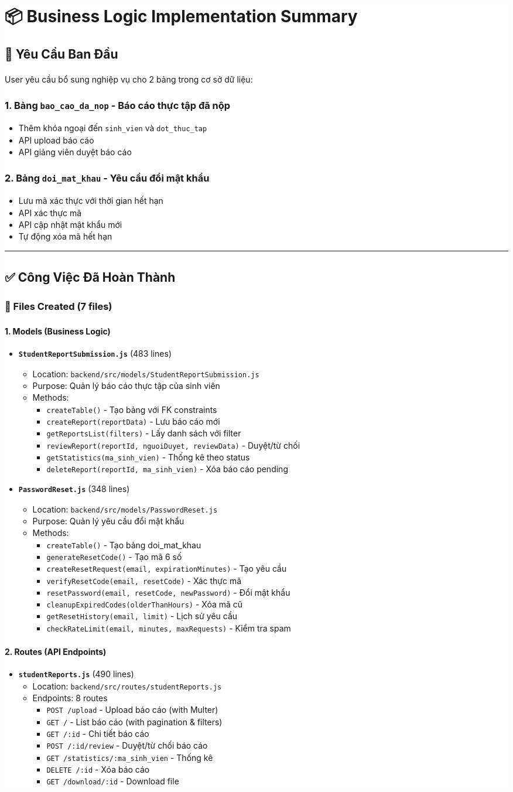 # 📦 Business Logic Implementation Summary

## 🎯 Yêu Cầu Ban Đầu

User yêu cầu bổ sung nghiệp vụ cho 2 bảng trong cơ sở dữ liệu:

### 1. Bảng `bao_cao_da_nop` - Báo cáo thực tập đã nộp
- Thêm khóa ngoại đến `sinh_vien` và `dot_thuc_tap`
- API upload báo cáo
- API giảng viên duyệt báo cáo

### 2. Bảng `doi_mat_khau` - Yêu cầu đổi mật khẩu
- Lưu mã xác thực với thời gian hết hạn
- API xác thực mã
- API cập nhật mật khẩu mới
- Tự động xóa mã hết hạn

---

## ✅ Công Việc Đã Hoàn Thành

### 📁 Files Created (7 files)

#### 1. Models (Business Logic)
- **`StudentReportSubmission.js`** (483 lines)
  - Location: `backend/src/models/StudentReportSubmission.js`
  - Purpose: Quản lý báo cáo thực tập của sinh viên
  - Methods:
    * `createTable()` - Tạo bảng với FK constraints
    * `createReport(reportData)` - Lưu báo cáo mới
    * `getReportsList(filters)` - Lấy danh sách với filter
    * `reviewReport(reportId, nguoiDuyet, reviewData)` - Duyệt/từ chối
    * `getStatistics(ma_sinh_vien)` - Thống kê theo status
    * `deleteReport(reportId, ma_sinh_vien)` - Xóa báo cáo pending

- **`PasswordReset.js`** (348 lines)
  - Location: `backend/src/models/PasswordReset.js`
  - Purpose: Quản lý yêu cầu đổi mật khẩu
  - Methods:
    * `createTable()` - Tạo bảng doi_mat_khau
    * `generateResetCode()` - Tạo mã 6 số
    * `createResetRequest(email, expirationMinutes)` - Tạo yêu cầu
    * `verifyResetCode(email, resetCode)` - Xác thực mã
    * `resetPassword(email, resetCode, newPassword)` - Đổi mật khẩu
    * `cleanupExpiredCodes(olderThanHours)` - Xóa mã cũ
    * `getResetHistory(email, limit)` - Lịch sử yêu cầu
    * `checkRateLimit(email, minutes, maxRequests)` - Kiểm tra spam

#### 2. Routes (API Endpoints)
- **`studentReports.js`** (490 lines)
  - Location: `backend/src/routes/studentReports.js`
  - Endpoints: 8 routes
    * `POST /upload` - Upload báo cáo (with Multer)
    * `GET /` - List báo cáo (with pagination & filters)
    * `GET /:id` - Chi tiết báo cáo
    * `POST /:id/review` - Duyệt/từ chối báo cáo
    * `GET /statistics/:ma_sinh_vien` - Thống kê
    * `DELETE /:id` - Xóa báo cáo
    * `GET /download/:id` - Download file
